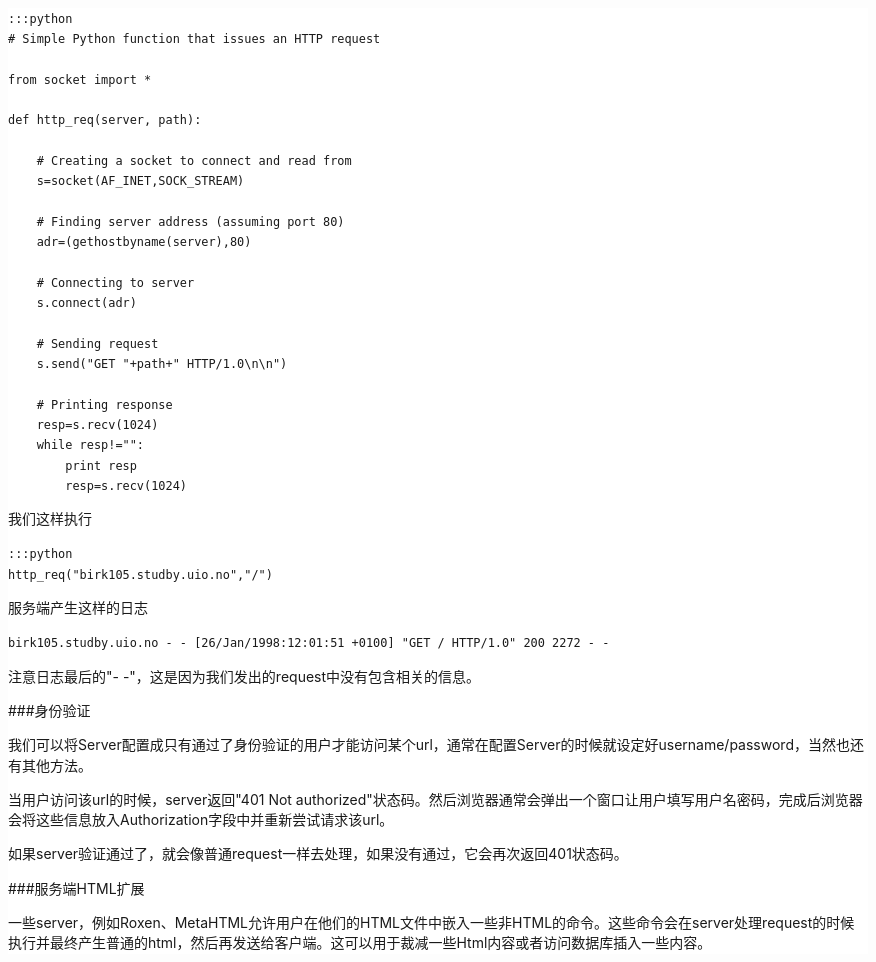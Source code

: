     :::python
    # Simple Python function that issues an HTTP request

    from socket import *

    def http_req(server, path):

        # Creating a socket to connect and read from
        s=socket(AF_INET,SOCK_STREAM)

        # Finding server address (assuming port 80)
        adr=(gethostbyname(server),80)

        # Connecting to server
        s.connect(adr)

        # Sending request
        s.send("GET "+path+" HTTP/1.0\n\n")

        # Printing response
        resp=s.recv(1024)
        while resp!="":
            print resp
            resp=s.recv(1024)

我们这样执行

    :::python
    http_req("birk105.studby.uio.no","/")

服务端产生这样的日志

    birk105.studby.uio.no - - [26/Jan/1998:12:01:51 +0100] "GET / HTTP/1.0" 200 2272 - -

注意日志最后的"- -"，这是因为我们发出的request中没有包含相关的信息。

###身份验证

我们可以将Server配置成只有通过了身份验证的用户才能访问某个url，通常在配置Server的时候就设定好username/password，当然也还有其他方法。

当用户访问该url的时候，server返回"401 Not authorized"状态码。然后浏览器通常会弹出一个窗口让用户填写用户名密码，完成后浏览器会将这些信息放入Authorization字段中并重新尝试请求该url。

如果server验证通过了，就会像普通request一样去处理，如果没有通过，它会再次返回401状态码。

###服务端HTML扩展

一些server，例如Roxen、MetaHTML允许用户在他们的HTML文件中嵌入一些非HTML的命令。这些命令会在server处理request的时候执行并最终产生普通的html，然后再发送给客户端。这可以用于裁减一些Html内容或者访问数据库插入一些内容。
